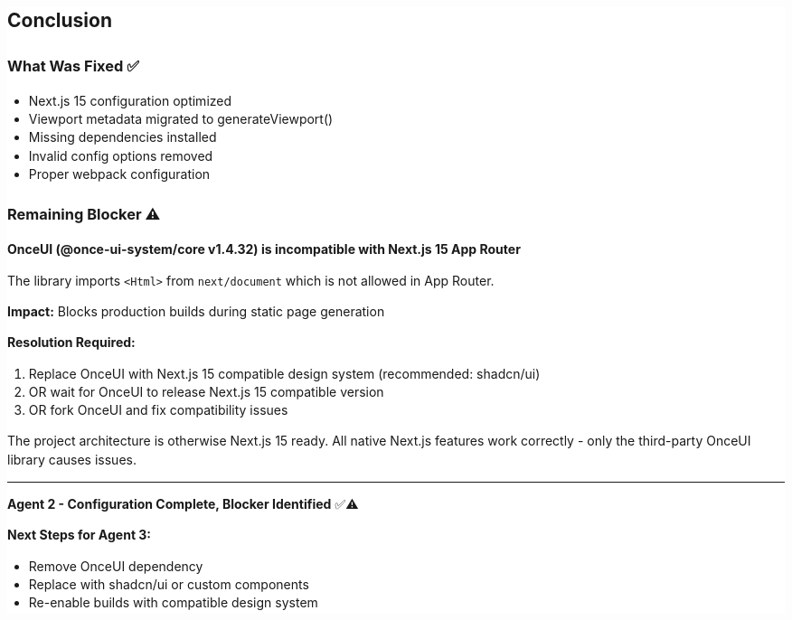 
## Conclusion

### What Was Fixed ✅
- Next.js 15 configuration optimized
- Viewport metadata migrated to generateViewport()
- Missing dependencies installed
- Invalid config options removed
- Proper webpack configuration

### Remaining Blocker ⚠️
**OnceUI (@once-ui-system/core v1.4.32) is incompatible with Next.js 15 App Router**

The library imports `<Html>` from `next/document` which is not allowed in App Router.

**Impact:** Blocks production builds during static page generation

**Resolution Required:**
1. Replace OnceUI with Next.js 15 compatible design system (recommended: shadcn/ui)
2. OR wait for OnceUI to release Next.js 15 compatible version
3. OR fork OnceUI and fix compatibility issues

The project architecture is otherwise Next.js 15 ready. All native Next.js features work correctly - only the third-party OnceUI library causes issues.

---

**Agent 2 - Configuration Complete, Blocker Identified** ✅⚠️

**Next Steps for Agent 3:**
- Remove OnceUI dependency
- Replace with shadcn/ui or custom components
- Re-enable builds with compatible design system

